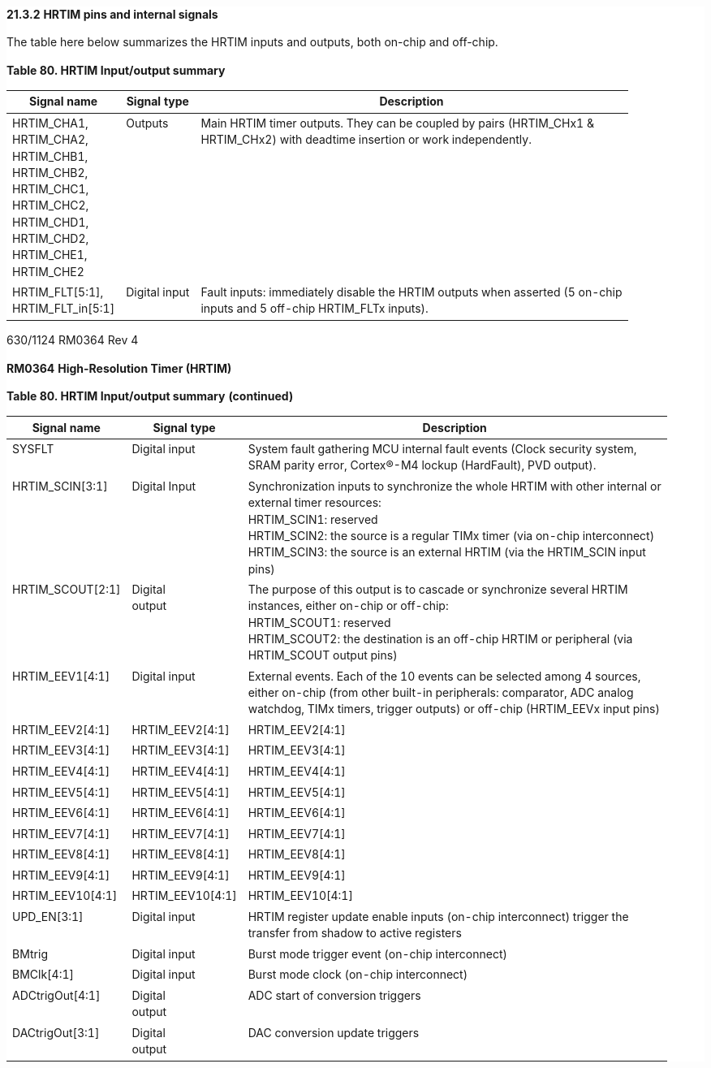 





**21.3.2** **HRTIM pins and internal signals**


The table here below summarizes the HRTIM inputs and outputs, both on-chip and off-chip.



**Table 80. HRTIM Input/output summary**







|Signal name|Signal type|Description|
|---|---|---|
|HRTIM_CHA1,<br>HRTIM_CHA2,<br>HRTIM_CHB1,<br>HRTIM_CHB2,<br>HRTIM_CHC1,<br>HRTIM_CHC2,<br>HRTIM_CHD1,<br>HRTIM_CHD2,<br>HRTIM_CHE1,<br>HRTIM_CHE2|Outputs|Main HRTIM timer outputs. They can be coupled by pairs (HRTIM_CHx1 &<br>HRTIM_CHx2) with deadtime insertion or work independently.|
|HRTIM_FLT[5:1],<br>HRTIM_FLT_in[5:1]|Digital input|Fault inputs: immediately disable the HRTIM outputs when asserted (5 on-chip<br>inputs and 5 off-chip HRTIM_FLTx inputs).|


630/1124 RM0364 Rev 4


**RM0364** **High-Resolution Timer (HRTIM)**


**Table 80. HRTIM Input/output summary** **(continued)**











|Signal name|Signal type|Description|
|---|---|---|
|SYSFLT|Digital input|System fault gathering MCU internal fault events (Clock security system,<br>SRAM parity error, Cortex®-M4 lockup (HardFault), PVD output).|
|HRTIM_SCIN[3:1]|Digital Input|Synchronization inputs to synchronize the whole HRTIM with other internal or<br>external timer resources:<br>HRTIM_SCIN1: reserved<br>HRTIM_SCIN2: the source is a regular TIMx timer (via on-chip interconnect)<br>HRTIM_SCIN3: the source is an external HRTIM (via the HRTIM_SCIN input<br>pins)|
|HRTIM_SCOUT[2:1]|Digital<br>output|The purpose of this output is to cascade or synchronize several HRTIM<br>instances, either on-chip or off-chip:<br>HRTIM_SCOUT1: reserved<br>HRTIM_SCOUT2: the destination is an off-chip HRTIM or peripheral (via<br>HRTIM_SCOUT output pins)|
|HRTIM_EEV1[4:1]|Digital input|External events. Each of the 10 events can be selected among 4 sources,<br>either on-chip (from other built-in peripherals: comparator, ADC analog<br>watchdog, TIMx timers, trigger outputs) or off-chip (HRTIM_EEVx input pins)|
|HRTIM_EEV2[4:1]|HRTIM_EEV2[4:1]|HRTIM_EEV2[4:1]|
|HRTIM_EEV3[4:1]|HRTIM_EEV3[4:1]|HRTIM_EEV3[4:1]|
|HRTIM_EEV4[4:1]|HRTIM_EEV4[4:1]|HRTIM_EEV4[4:1]|
|HRTIM_EEV5[4:1]|HRTIM_EEV5[4:1]|HRTIM_EEV5[4:1]|
|HRTIM_EEV6[4:1]|HRTIM_EEV6[4:1]|HRTIM_EEV6[4:1]|
|HRTIM_EEV7[4:1]|HRTIM_EEV7[4:1]|HRTIM_EEV7[4:1]|
|HRTIM_EEV8[4:1]|HRTIM_EEV8[4:1]|HRTIM_EEV8[4:1]|
|HRTIM_EEV9[4:1]|HRTIM_EEV9[4:1]|HRTIM_EEV9[4:1]|
|HRTIM_EEV10[4:1]|HRTIM_EEV10[4:1]|HRTIM_EEV10[4:1]|
|UPD_EN[3:1]|Digital input|HRTIM register update enable inputs (on-chip interconnect) trigger the<br>transfer from shadow to active registers|
|BMtrig|Digital input|Burst mode trigger event (on-chip interconnect)|
|BMClk[4:1]|Digital input|Burst mode clock (on-chip interconnect)|
|ADCtrigOut[4:1]|Digital<br>output|ADC start of conversion triggers|
|DACtrigOut[3:1]|Digital<br>output|DAC conversion update triggers|
